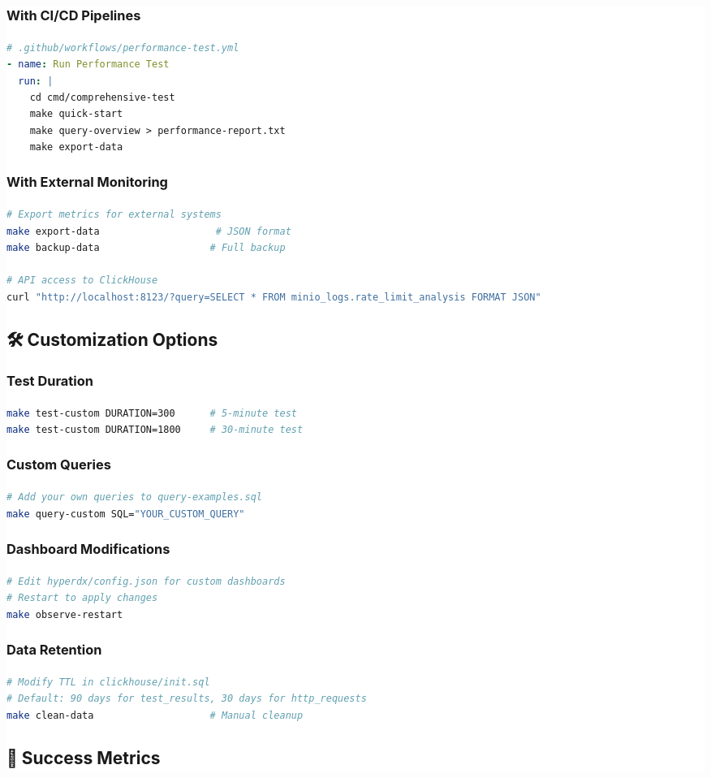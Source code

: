 ### With CI/CD Pipelines
```yaml
# .github/workflows/performance-test.yml
- name: Run Performance Test
  run: |
    cd cmd/comprehensive-test
    make quick-start
    make query-overview > performance-report.txt
    make export-data
```

### With External Monitoring
```bash
# Export metrics for external systems
make export-data                    # JSON format
make backup-data                   # Full backup

# API access to ClickHouse
curl "http://localhost:8123/?query=SELECT * FROM minio_logs.rate_limit_analysis FORMAT JSON"
```

## 🛠️ Customization Options

### Test Duration
```bash
make test-custom DURATION=300      # 5-minute test
make test-custom DURATION=1800     # 30-minute test
```

### Custom Queries
```bash
# Add your own queries to query-examples.sql
make query-custom SQL="YOUR_CUSTOM_QUERY"
```

### Dashboard Modifications
```bash
# Edit hyperdx/config.json for custom dashboards
# Restart to apply changes
make observe-restart
```

### Data Retention
```bash
# Modify TTL in clickhouse/init.sql
# Default: 90 days for test_results, 30 days for http_requests
make clean-data                    # Manual cleanup
```

## 🎉 Success Metrics
